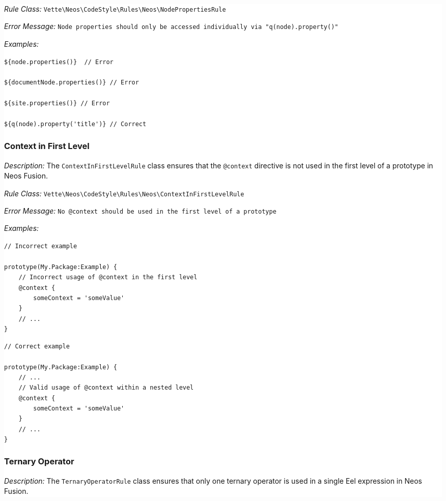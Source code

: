 *Rule Class:* `Vette\Neos\CodeStyle\Rules\Neos\NodePropertiesRule`

*Error Message:* `Node properties should only be accessed individually via "q(node).property()"`


*Examples:*
````
${node.properties()}  // Error

${documentNode.properties()} // Error

${site.properties()} // Error

${q(node).property('title')} // Correct
````

### Context in First Level

*Description:* The `ContextInFirstLevelRule` class ensures that the `@context` directive is not used in the first level of a prototype in Neos Fusion.

*Rule Class:* `Vette\Neos\CodeStyle\Rules\Neos\ContextInFirstLevelRule`

*Error Message:* `No @context should be used in the first level of a prototype`


*Examples:*
````
// Incorrect example

prototype(My.Package:Example) {
    // Incorrect usage of @context in the first level
    @context {
        someContext = 'someValue'
    }
    // ...
}
````
````
// Correct example

prototype(My.Package:Example) {
    // ...
    // Valid usage of @context within a nested level
    @context {
        someContext = 'someValue'
    }
    // ...
}

````

### Ternary Operator

*Description:* The `TernaryOperatorRule` class ensures that only one ternary operator is used in a single Eel expression in Neos Fusion.
